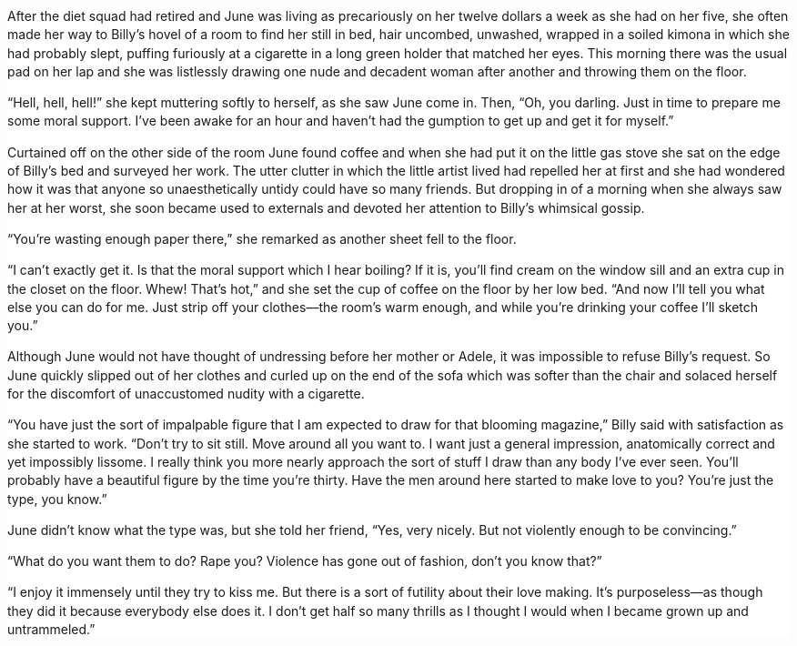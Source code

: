 After the diet squad had retired and June was living as precariously on
her twelve dollars a week as she had on her five, she often made her way
to Billy’s hovel of a room to find her still in bed, hair uncombed,
unwashed, wrapped in a soiled kimona in which she had probably slept,
puffing furiously at a cigarette in a long green holder that matched her
eyes. This morning there was the usual pad on her lap and she was
listlessly drawing one nude and decadent woman after another and
throwing them on the floor.

“Hell, hell, hell!” she kept muttering softly to herself, as she saw
June come in. Then, “Oh, you darling. Just in time to prepare me some
moral support. I’ve been awake for an hour and haven’t had the gumption
to get up and get it for myself.”

Curtained off on the other side of the room June found coffee and when
she had put it on the little gas stove she sat on the edge of Billy’s
bed and surveyed her work. The utter clutter in which the little artist
lived had repelled her at first and she had wondered how it was that
anyone so unaesthetically untidy could have so many friends. But
dropping in of a morning when she always saw her at her worst, she soon
became used to externals and devoted her attention to Billy’s whimsical
gossip.

“You’re wasting enough paper there,” she remarked as another sheet fell
to the floor.

“I can’t exactly get it. Is that the moral support which I hear boiling?
If it is, you’ll find cream on the window sill and an extra cup in the
closet on the floor. Whew! That’s hot,” and she set the cup of coffee on
the floor by her low bed. “And now I’ll tell you what else you can do
for me. Just strip off your clothes—the room’s warm enough, and while
you’re drinking your coffee I’ll sketch you.”

Although June would not have thought of undressing before her mother or
Adele, it was impossible to refuse Billy’s request. So June quickly
slipped out of her clothes and curled up on the end of the sofa which
was softer than the chair and solaced herself for the discomfort of
unaccustomed nudity with a cigarette.

“You have just the sort of impalpable figure that I am expected to draw
for that blooming magazine,” Billy said with satisfaction as she started
to work. “Don’t try to sit still. Move around all you want to. I want
just a general impression, anatomically correct and yet impossibly
lissome. I really think you more nearly approach the sort of stuff I
draw than any body I’ve ever seen. You’ll probably have a beautiful
figure by the time you’re thirty. Have the men around here started to
make love to you? You’re just the type, you know.”

June didn’t know what the type was, but she told her friend, “Yes, very
nicely. But not violently enough to be convincing.”

“What do you want them to do? Rape you? Violence has gone out of
fashion, don’t you know that?”

“I enjoy it immensely until they try to kiss me. But there is a sort of
futility about their love making. It’s purposeless—as though they did it
because everybody else does it. I don’t get half so many thrills as I
thought I would when I became grown up and untrammeled.”
